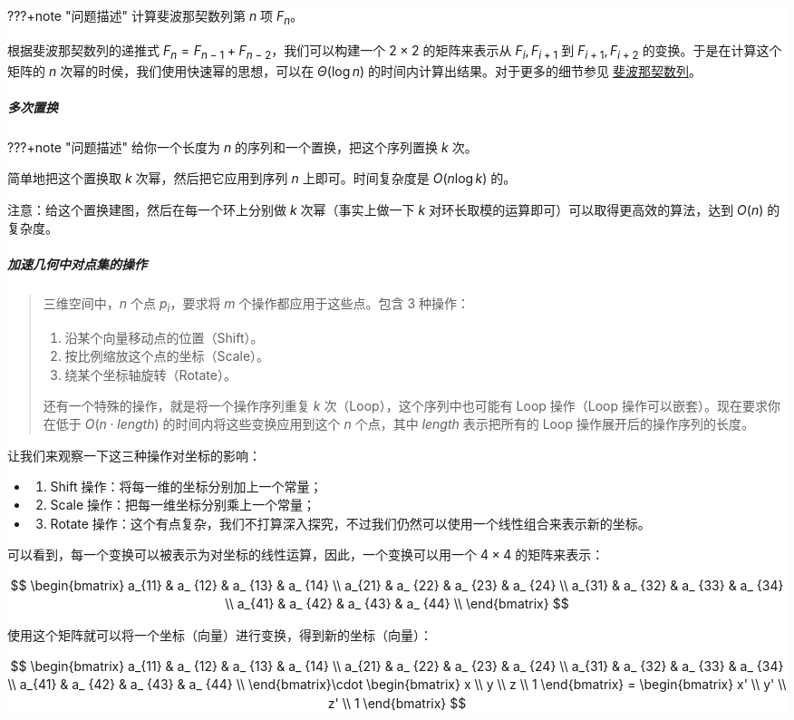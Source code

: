 ???+note "问题描述"
    计算斐波那契数列第 $n$ 项 $F_n$。

根据斐波那契数列的递推式 $F_n = F_{n-1} + F_{n-2}$，我们可以构建一个 $2\times 2$ 的矩阵来表示从 $F_i,F_{i+1}$ 到 $F_{i+1},F_{i+2}$ 的变换。于是在计算这个矩阵的 $n$ 次幂的时侯，我们使用快速幂的思想，可以在 $\Theta(\log n)$ 的时间内计算出结果。对于更多的细节参见 [斐波那契数列](./fibonacci.md)。

##### 多次置换

???+note "问题描述"
    给你一个长度为 $n$ 的序列和一个置换，把这个序列置换 $k$ 次。

简单地把这个置换取 $k$ 次幂，然后把它应用到序列 $n$ 上即可。时间复杂度是 $O(n \log k)$ 的。

注意：给这个置换建图，然后在每一个环上分别做 $k$ 次幂（事实上做一下 $k$ 对环长取模的运算即可）可以取得更高效的算法，达到 $O(n)$ 的复杂度。

##### 加速几何中对点集的操作

> 三维空间中，$n$ 个点 $p_i$，要求将 $m$ 个操作都应用于这些点。包含 3 种操作：
>
> 1. 沿某个向量移动点的位置（Shift）。
> 2. 按比例缩放这个点的坐标（Scale）。
> 3. 绕某个坐标轴旋转（Rotate）。
>
> 还有一个特殊的操作，就是将一个操作序列重复 $k$ 次（Loop），这个序列中也可能有 Loop 操作（Loop 操作可以嵌套）。现在要求你在低于 $O(n \cdot \textit{length})$ 的时间内将这些变换应用到这个 $n$ 个点，其中 $\textit{length}$ 表示把所有的 Loop 操作展开后的操作序列的长度。

让我们来观察一下这三种操作对坐标的影响：

+ 1. Shift 操作：将每一维的坐标分别加上一个常量；
+ 2. Scale 操作：把每一维坐标分别乘上一个常量；
+ 3. Rotate 操作：这个有点复杂，我们不打算深入探究，不过我们仍然可以使用一个线性组合来表示新的坐标。

可以看到，每一个变换可以被表示为对坐标的线性运算，因此，一个变换可以用一个 $4\times 4$ 的矩阵来表示：

$$
\begin{bmatrix}
a_{11} & a_ {12} & a_ {13} & a_ {14} \\
a_{21} & a_ {22} & a_ {23} & a_ {24} \\
a_{31} & a_ {32} & a_ {33} & a_ {34} \\
a_{41} & a_ {42} & a_ {43} & a_ {44} \\
\end{bmatrix}
$$

使用这个矩阵就可以将一个坐标（向量）进行变换，得到新的坐标（向量）：

$$
\begin{bmatrix}
a_{11} & a_ {12} & a_ {13} & a_ {14} \\
a_{21} & a_ {22} & a_ {23} & a_ {24} \\
a_{31} & a_ {32} & a_ {33} & a_ {34} \\
a_{41} & a_ {42} & a_ {43} & a_ {44} \\
\end{bmatrix}\cdot
\begin{bmatrix} x \\ y \\ z \\ 1 \end{bmatrix}
 = \begin{bmatrix} x' \\ y' \\ z' \\ 1 \end{bmatrix}
$$
